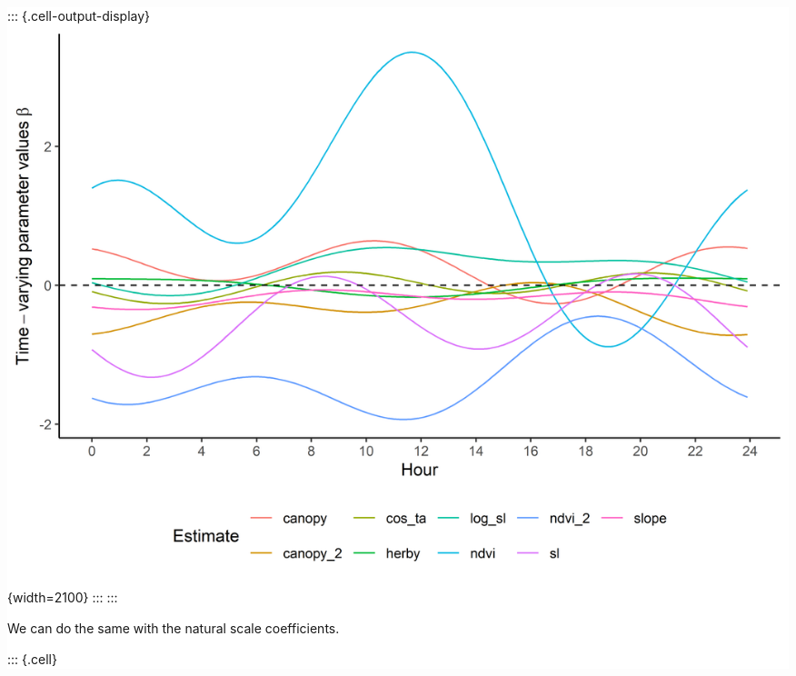 ::: {.cell-output-display}
![](DynamicSSF_Walkthrough_Harmonics_and_selection_surfaces_files/figure-html/unnamed-chunk-22-1.png){width=2100}
:::
:::













We can do the same with the natural scale coefficients.













::: {.cell}
